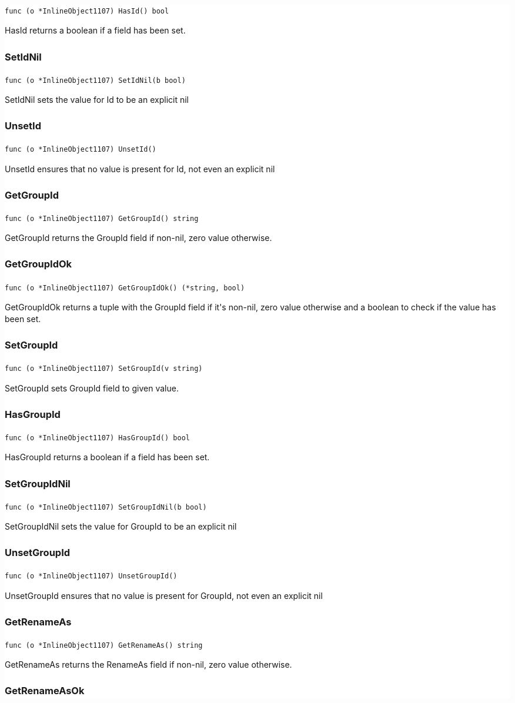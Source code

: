 `func (o *InlineObject1107) HasId() bool`

HasId returns a boolean if a field has been set.

### SetIdNil

`func (o *InlineObject1107) SetIdNil(b bool)`

 SetIdNil sets the value for Id to be an explicit nil

### UnsetId
`func (o *InlineObject1107) UnsetId()`

UnsetId ensures that no value is present for Id, not even an explicit nil
### GetGroupId

`func (o *InlineObject1107) GetGroupId() string`

GetGroupId returns the GroupId field if non-nil, zero value otherwise.

### GetGroupIdOk

`func (o *InlineObject1107) GetGroupIdOk() (*string, bool)`

GetGroupIdOk returns a tuple with the GroupId field if it's non-nil, zero value otherwise
and a boolean to check if the value has been set.

### SetGroupId

`func (o *InlineObject1107) SetGroupId(v string)`

SetGroupId sets GroupId field to given value.

### HasGroupId

`func (o *InlineObject1107) HasGroupId() bool`

HasGroupId returns a boolean if a field has been set.

### SetGroupIdNil

`func (o *InlineObject1107) SetGroupIdNil(b bool)`

 SetGroupIdNil sets the value for GroupId to be an explicit nil

### UnsetGroupId
`func (o *InlineObject1107) UnsetGroupId()`

UnsetGroupId ensures that no value is present for GroupId, not even an explicit nil
### GetRenameAs

`func (o *InlineObject1107) GetRenameAs() string`

GetRenameAs returns the RenameAs field if non-nil, zero value otherwise.

### GetRenameAsOk
